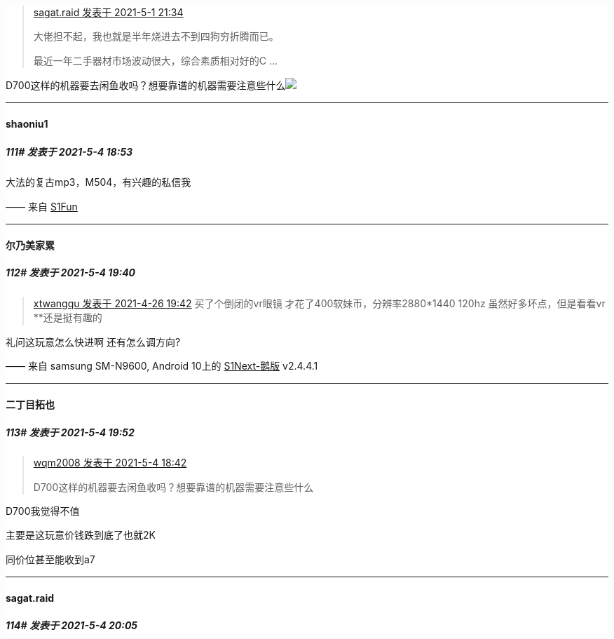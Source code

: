 
<blockquote><a href="httphttps://bbs.saraba1st.com/2b/forum.php?mod=redirect&amp;goto=findpost&amp;pid=51121591&amp;ptid=2001026" target="_blank">sagat.raid 发表于 2021-5-1 21:34</a>

大佬担不起，我也就是半年烧进去不到四狗穷折腾而已。


最近一年二手器材市场波动很大，综合素质相对好的C ...</blockquote>
D700这样的机器要去闲鱼收吗？想要靠谱的机器需要注意些什么<img src="https://static.saraba1st.com/image/smiley/face2017/069.png" referrerpolicy="no-referrer">


*****

####  shaoniu1  
##### 111#       发表于 2021-5-4 18:53


大法的复古mp3，M504，有兴趣的私信我

—— 来自 [S1Fun](https://s1fun.koalcat.com)


*****

####  尔乃美家累  
##### 112#       发表于 2021-5-4 19:40


<blockquote><a href="httphttps://bbs.saraba1st.com/2b/forum.php?mod=redirect&amp;goto=findpost&amp;pid=51070514&amp;ptid=2001026" target="_blank">xtwangqu 发表于 2021-4-26 19:42</a>
买了个倒闭的vr眼镜 才花了400软妹币，分辨率2880*1440 120hz
虽然好多坏点，但是看看vr **还是挺有趣的</blockquote>
礼问这玩意怎么快进啊 还有怎么调方向?

—— 来自 samsung SM-N9600, Android 10上的 [S1Next-鹅版](https://github.com/ykrank/S1-Next/releases) v2.4.4.1


*****

####  二丁目拓也  
##### 113#       发表于 2021-5-4 19:52


<blockquote><a href="httphttps://bbs.saraba1st.com/2b/forum.php?mod=redirect&amp;goto=findpost&amp;pid=51143580&amp;ptid=2001026" target="_blank">wqm2008 发表于 2021-5-4 18:42</a>

D700这样的机器要去闲鱼收吗？想要靠谱的机器需要注意些什么</blockquote>
D700我觉得不值

主要是这玩意价钱跌到底了也就2K

同价位甚至能收到a7


*****

####  sagat.raid  
##### 114#       发表于 2021-5-4 20:05
